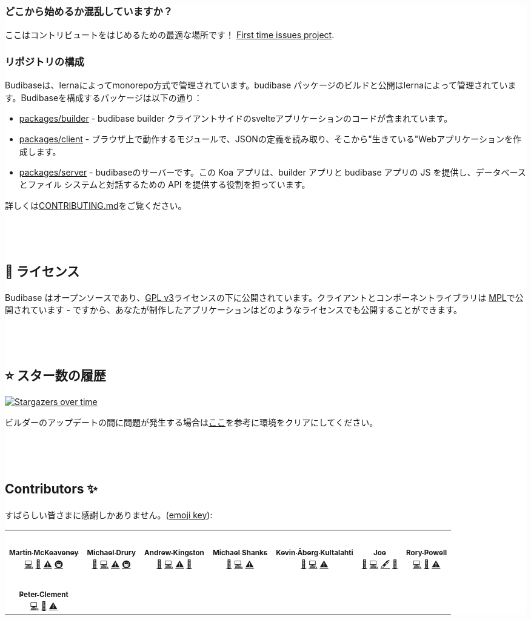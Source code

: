 ### どこから始めるか混乱していますか？
ここはコントリビュートをはじめるための最適な場所です！ [First time issues project](https://github.com/Budibase/budibase/projects/22).

### リポジトリの構成
Budibaseは、lernaによってmonorepo方式で管理されています。budibase パッケージのビルドと公開はlernaによって管理されています。Budibaseを構成するパッケージは以下の通り：

- [packages/builder](https://github.com/Budibase/budibase/tree/HEAD/packages/builder) - budibase builder クライアントサイドのsvelteアプリケーションのコードが含まれています。

- [packages/client](https://github.com/Budibase/budibase/tree/HEAD/packages/client) - ブラウザ上で動作するモジュールで、JSONの定義を読み取り、そこから"生きている"Webアプリケーションを作成します。

- [packages/server](https://github.com/Budibase/budibase/tree/HEAD/packages/server) - budibaseのサーバーです。この Koa アプリは、builder アプリと budibase アプリの JS を提供し、データベースとファイル システムと対話するための API を提供する役割を担っています。

詳しくは[CONTRIBUTING.md](https://github.com/Budibase/budibase/blob/HEAD/.github/CONTRIBUTING.md)をご覧ください。

<br /><br />


## 📝 ライセンス

Budibase はオープンソースであり、[GPL v3](https://www.gnu.org/licenses/gpl-3.0.en.html)ライセンスの下に公開されています。クライアントとコンポーネントライブラリは [MPL](https://directory.fsf.org/wiki/License:MPL-2.0)で公開されています - ですから、あなたが制作したアプリケーションはどのようなライセンスでも公開することができます。

<br /><br />

## ⭐ スター数の履歴

[![Stargazers over time](https://starchart.cc/Budibase/budibase.svg)](https://starchart.cc/Budibase/budibase)

ビルダーのアップデートの間に問題が発生する場合は[ここ](https://github.com/Budibase/budibase/blob/HEAD/.github/CONTRIBUTING.md#troubleshooting)を参考に環境をクリアにしてください。

<br /><br />

## Contributors ✨

すばらしい皆さまに感謝しかありません。([emoji key](https://allcontributors.org/docs/en/emoji-key)):




<table>
  <tr>
    <td align="center"><a href="http://martinmck.com"><img src="https://avatars1.githubusercontent.com/u/11256663?v=4?s=100" width="100px;" alt=""/><br /><sub><b>Martin McKeaveney</b></sub></a><br /><a href="https://github.com/Budibase/budibase/commits?author=shogunpurple" title="Code">💻</a> <a href="https://github.com/Budibase/budibase/commits?author=shogunpurple" title="Documentation">📖</a> <a href="https://github.com/Budibase/budibase/commits?author=shogunpurple" title="Tests">⚠️</a> <a href="#infra-shogunpurple" title="Infrastructure (Hosting, Build-Tools, etc)">🚇</a></td>
    <td align="center"><a href="http://www.michaeldrury.co.uk/"><img src="https://avatars2.githubusercontent.com/u/4407001?v=4?s=100" width="100px;" alt=""/><br /><sub><b>Michael Drury</b></sub></a><br /><a href="https://github.com/Budibase/budibase/commits?author=mike12345567" title="Documentation">📖</a> <a href="https://github.com/Budibase/budibase/commits?author=mike12345567" title="Code">💻</a> <a href="https://github.com/Budibase/budibase/commits?author=mike12345567" title="Tests">⚠️</a> <a href="#infra-mike12345567" title="Infrastructure (Hosting, Build-Tools, etc)">🚇</a></td>
    <td align="center"><a href="https://github.com/aptkingston"><img src="https://avatars3.githubusercontent.com/u/9075550?v=4?s=100" width="100px;" alt=""/><br /><sub><b>Andrew Kingston</b></sub></a><br /><a href="https://github.com/Budibase/budibase/commits?author=aptkingston" title="Documentation">📖</a> <a href="https://github.com/Budibase/budibase/commits?author=aptkingston" title="Code">💻</a> <a href="https://github.com/Budibase/budibase/commits?author=aptkingston" title="Tests">⚠️</a> <a href="#design-aptkingston" title="Design">🎨</a></td>
    <td align="center"><a href="https://budibase.com/"><img src="https://avatars3.githubusercontent.com/u/3524181?v=4?s=100" width="100px;" alt=""/><br /><sub><b>Michael Shanks</b></sub></a><br /><a href="https://github.com/Budibase/budibase/commits?author=mjashanks" title="Documentation">📖</a> <a href="https://github.com/Budibase/budibase/commits?author=mjashanks" title="Code">💻</a> <a href="https://github.com/Budibase/budibase/commits?author=mjashanks" title="Tests">⚠️</a></td>
    <td align="center"><a href="https://github.com/kevmodrome"><img src="https://avatars3.githubusercontent.com/u/534488?v=4?s=100" width="100px;" alt=""/><br /><sub><b>Kevin Åberg Kultalahti</b></sub></a><br /><a href="https://github.com/Budibase/budibase/commits?author=kevmodrome" title="Documentation">📖</a> <a href="https://github.com/Budibase/budibase/commits?author=kevmodrome" title="Code">💻</a> <a href="https://github.com/Budibase/budibase/commits?author=kevmodrome" title="Tests">⚠️</a></td>
    <td align="center"><a href="https://www.budibase.com/"><img src="https://avatars2.githubusercontent.com/u/49767913?v=4?s=100" width="100px;" alt=""/><br /><sub><b>Joe</b></sub></a><br /><a href="https://github.com/Budibase/budibase/commits?author=joebudi" title="Documentation">📖</a> <a href="https://github.com/Budibase/budibase/commits?author=joebudi" title="Code">💻</a> <a href="#content-joebudi" title="Content">🖋</a> <a href="#design-joebudi" title="Design">🎨</a></td>
    <td align="center"><a href="https://github.com/Rory-Powell"><img src="https://avatars.githubusercontent.com/u/8755148?v=4?s=100" width="100px;" alt=""/><br /><sub><b>Rory Powell</b></sub></a><br /><a href="https://github.com/Budibase/budibase/commits?author=Rory-Powell" title="Code">💻</a> <a href="https://github.com/Budibase/budibase/commits?author=Rory-Powell" title="Documentation">📖</a> <a href="https://github.com/Budibase/budibase/commits?author=Rory-Powell" title="Tests">⚠️</a></td>
  </tr>
  <tr>
    <td align="center"><a href="https://github.com/PClmnt"><img src="https://avatars.githubusercontent.com/u/5665926?v=4?s=100" width="100px;" alt=""/><br /><sub><b>Peter Clement</b></sub></a><br /><a href="https://github.com/Budibase/budibase/commits?author=PClmnt" title="Code">💻</a> <a href="https://github.com/Budibase/budibase/commits?author=PClmnt" title="Documentation">📖</a> <a href="https://github.com/Budibase/budibase/commits?author=PClmnt" title="Tests">⚠️</a></td>